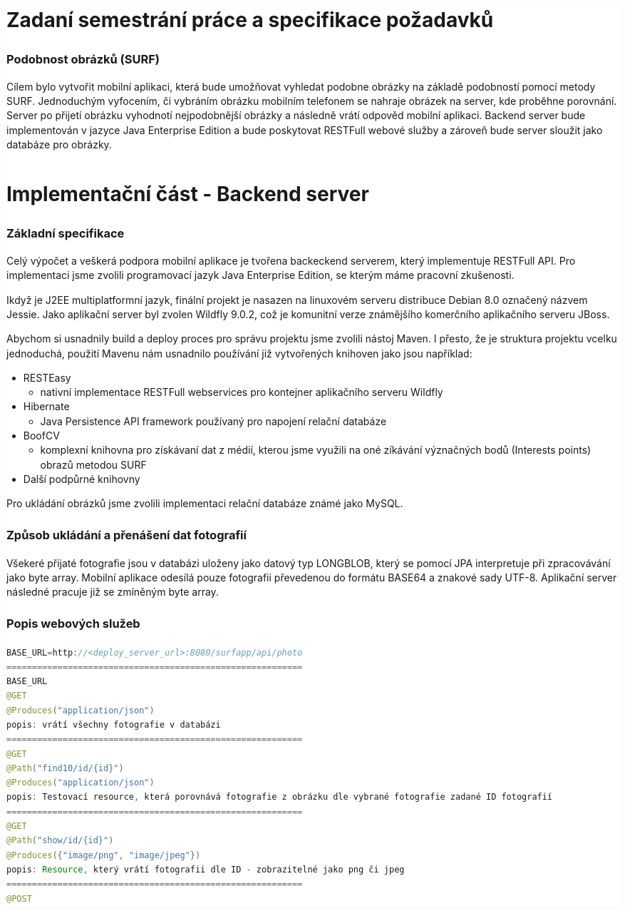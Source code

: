 # Zadaní semestrání práce a specifikace požadavků

### Podobnost obrázků (SURF)

Cílem bylo vytvořit mobilní aplikaci, která bude umožňovat vyhledat podobne obrázky na základě podobností pomocí metody SURF. Jednoduchým vyfocením, či vybráním obrázku mobilním telefonem se nahraje obrázek na server, kde proběhne porovnání. Server po přijetí obrázku vyhodnotí nejpodobnější obrázky a následně vrátí odpověd mobilní aplikaci. Backend server bude implementován v jazyce Java Enterprise Edition a bude poskytovat RESTFull webové služby a zároveň bude server sloužit jako databáze pro obrázky.

# Implementační část - Backend server
### Základní specifikace
Celý výpočet a veškerá podpora mobilní aplikace je tvořena backeckend serverem, který implementuje RESTFull API. Pro implementaci jsme zvolili programovací jazyk Java Enterprise Edition, se kterým máme pracovní zkušenosti. 

Ikdyž je J2EE multiplatformní jazyk, finální projekt je nasazen na linuxovém serveru distribuce Debian 8.0 označený názvem Jessie. Jako aplikační server byl zvolen Wildfly 9.0.2, což je komunitní verze známějšího komerčního aplikačního serveru  JBoss.  

Abychom si usnadnily build a deploy proces pro správu projektu jsme zvolili nástoj Maven. I přesto, že je struktura projektu vcelku jednoduchá, použití Mavenu nám usnadnilo používání již vytvořených knihoven  jako jsou například:
- RESTEasy
    - nativní implementace RESTFull webservices pro kontejner aplikačního serveru Wildfly
- Hibernate 
    - Java Persistence API framework používaný pro napojení relační databáze
- BoofCV 
    - komplexní knihovna pro získávaní dat z médií, kterou jsme využili na oné zíkávání význačných bodů (Interests points) obrazů metodou SURF
- Další podpůrné knihovny 

Pro ukládání obrázků jsme zvolili implementaci relační databáze známé jako MySQL. 

### Způsob ukládání a přenášení dat fotografií
Všekeré přijaté fotografie jsou v databázi uloženy jako datový typ LONGBLOB, který se pomocí JPA interpretuje při zpracovávání jako byte array. Mobilní aplikace odesílá pouze fotografii převedenou do formátu BASE64 a znakové sady UTF-8. Aplikační server následné pracuje již se zmíněným byte array. 

### Popis webových služeb
```java
BASE_URL=http://<deploy_server_url>:8080/surfapp/api/photo
==========================================================
BASE_URL
@GET
@Produces("application/json")
popis: vrátí všechny fotografie v databázi
==========================================================
@GET
@Path("find10/id/{id}")
@Produces("application/json")
popis: Testovací resource, která porovnává fotografie z obrázku dle vybrané fotografie zadané ID fotografií
==========================================================
@GET
@Path("show/id/{id}")
@Produces({"image/png", "image/jpeg"})
popis: Resource, který vrátí fotografii dle ID - zobrazitelné jako png či jpeg
==========================================================
@POST
```